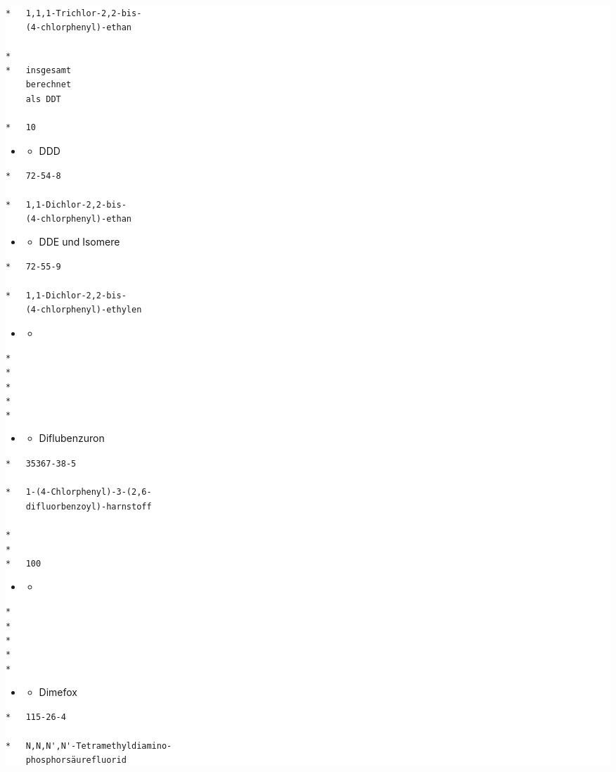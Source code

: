     *   1,1,1-Trichlor-2,2-bis-
        (4-chlorphenyl)-ethan

    *
    *   insgesamt
        berechnet
        als DDT

    *   10


*    *   DDD

    *   72-54-8

    *   1,1-Dichlor-2,2-bis-
        (4-chlorphenyl)-ethan


*    *   DDE
        und Isomere

    *   72-55-9

    *   1,1-Dichlor-2,2-bis-
        (4-chlorphenyl)-ethylen


*    *
    *
    *
    *
    *
    *

*    *   Diflubenzuron

    *   35367-38-5

    *   1-(4-Chlorphenyl)-3-(2,6-
        difluorbenzoyl)-harnstoff

    *
    *
    *   100


*    *
    *
    *
    *
    *
    *

*    *   Dimefox

    *   115-26-4

    *   N,N,N',N'-Tetramethyldiamino-
        phosphorsäurefluorid
